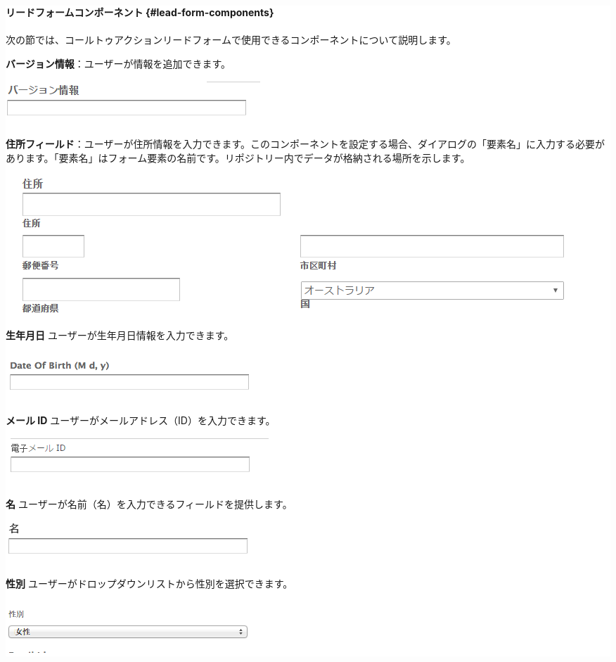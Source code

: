 #### リードフォームコンポーネント {#lead-form-components}

次の節では、コールトゥアクションリードフォームで使用できるコンポーネントについて説明します。

**バージョン情報**：ユーザーが情報を追加できます。

![chlimage_1-55](assets/chlimage_1-55.png)

**住所フィールド**：ユーザーが住所情報を入力できます。このコンポーネントを設定する場合、ダイアログの「要素名」に入力する必要があります。「要素名」はフォーム要素の名前です。リポジトリー内でデータが格納される場所を示します。

![chlimage_1-56](assets/chlimage_1-56.png)

**生年月日** ユーザーが生年月日情報を入力できます。

![chlimage_1-57](assets/chlimage_1-57.png)

**メール ID** ユーザーがメールアドレス（ID）を入力できます。

![chlimage_1-58](assets/chlimage_1-58.png)

**名** ユーザーが名前（名）を入力できるフィールドを提供します。

![chlimage_1-59](assets/chlimage_1-59.png)

**性別** ユーザーがドロップダウンリストから性別を選択できます。

![chlimage_1-60](assets/chlimage_1-60.png)
